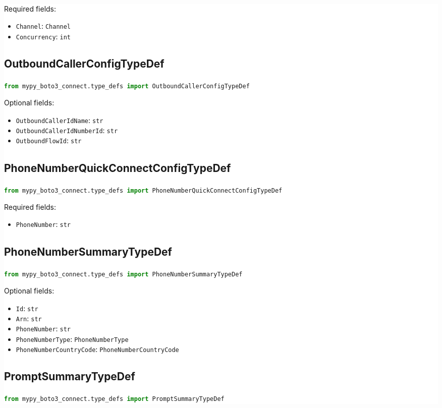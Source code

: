 
Required fields:
- `Channel`: `Channel`
- `Concurrency`: `int`




## OutboundCallerConfigTypeDef

```python
from mypy_boto3_connect.type_defs import OutboundCallerConfigTypeDef
```




Optional fields:
- `OutboundCallerIdName`: `str`
- `OutboundCallerIdNumberId`: `str`
- `OutboundFlowId`: `str`


## PhoneNumberQuickConnectConfigTypeDef

```python
from mypy_boto3_connect.type_defs import PhoneNumberQuickConnectConfigTypeDef
```


Required fields:
- `PhoneNumber`: `str`




## PhoneNumberSummaryTypeDef

```python
from mypy_boto3_connect.type_defs import PhoneNumberSummaryTypeDef
```




Optional fields:
- `Id`: `str`
- `Arn`: `str`
- `PhoneNumber`: `str`
- `PhoneNumberType`: `PhoneNumberType`
- `PhoneNumberCountryCode`: `PhoneNumberCountryCode`


## PromptSummaryTypeDef

```python
from mypy_boto3_connect.type_defs import PromptSummaryTypeDef
```



